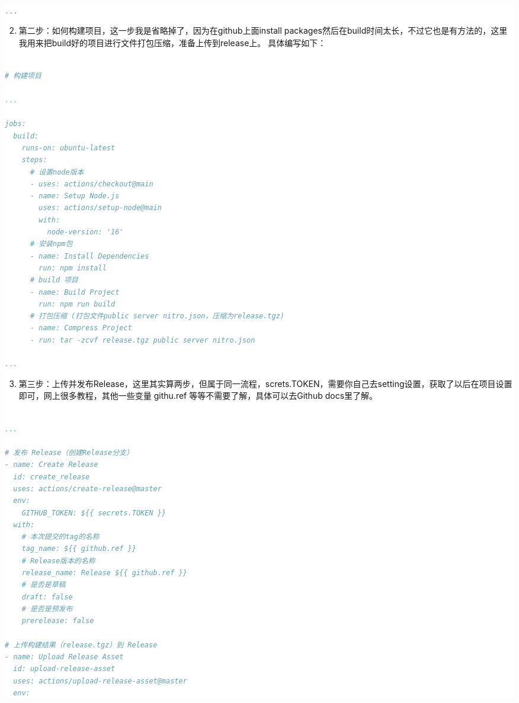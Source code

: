 ```yml
... 

```

2. 第二步：如何构建项目，这一步我是省略掉了，因为在github上面install packages然后在build时间太长，不过它也是有方法的，这里我用来把build好的项目进行文件打包压缩，准备上传到release上。
具体编写如下：
```yml

# 构建项目

...

jobs:
  build:
    runs-on: ubuntu-latest
    steps:
      # 设置node版本
      - uses: actions/checkout@main
      - name: Setup Node.js
        uses: actions/setup-node@main
        with:
          node-version: '16'
      # 安装npm包
      - name: Install Dependencies
        run: npm install
      # build 项目
      - name: Build Project
        run: npm run build
      # 打包压缩 (打包文件public server nitro.json，压缩为release.tgz)
      - name: Compress Project
      - run: tar -zcvf release.tgz public server nitro.json

...

```

3. 第三步：上传并发布Release，这里其实算两步，但属于同一流程，screts.TOKEN，需要你自己去setting设置，获取了以后在项目设置即可，网上很多教程，其他一些变量 githu.ref 等等不需要了解，具体可以去Github docs里了解。

```yml

...

# 发布 Release（创建Release分支）
- name: Create Release
  id: create_release
  uses: actions/create-release@master
  env:
    GITHUB_TOKEN: ${{ secrets.TOKEN }}
  with:
    # 本次提交的tag的名称
    tag_name: ${{ github.ref }}
    # Release版本的名称
    release_name: Release ${{ github.ref }}
    # 是否是草稿
    draft: false
    # 是否是预发布
    prerelease: false

# 上传构建结果（release.tgz）到 Release
- name: Upload Release Asset
  id: upload-release-asset
  uses: actions/upload-release-asset@master
  env:
```